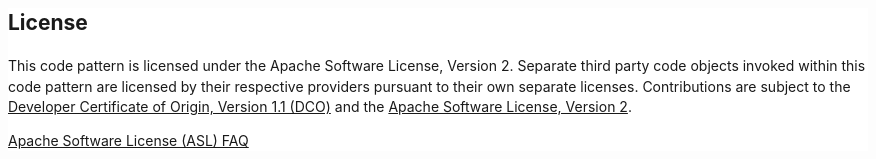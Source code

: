 
## License
This code pattern is licensed under the Apache Software License, Version 2.  Separate third party code objects invoked within this code pattern are licensed by their respective providers pursuant to their own separate licenses. Contributions are subject to the [Developer Certificate of Origin, Version 1.1 (DCO)](https://developercertificate.org/) and the [Apache Software License, Version 2](http://www.apache.org/licenses/LICENSE-2.0.txt).

[Apache Software License (ASL) FAQ](http://www.apache.org/foundation/license-faq.html#WhatDoesItMEAN)